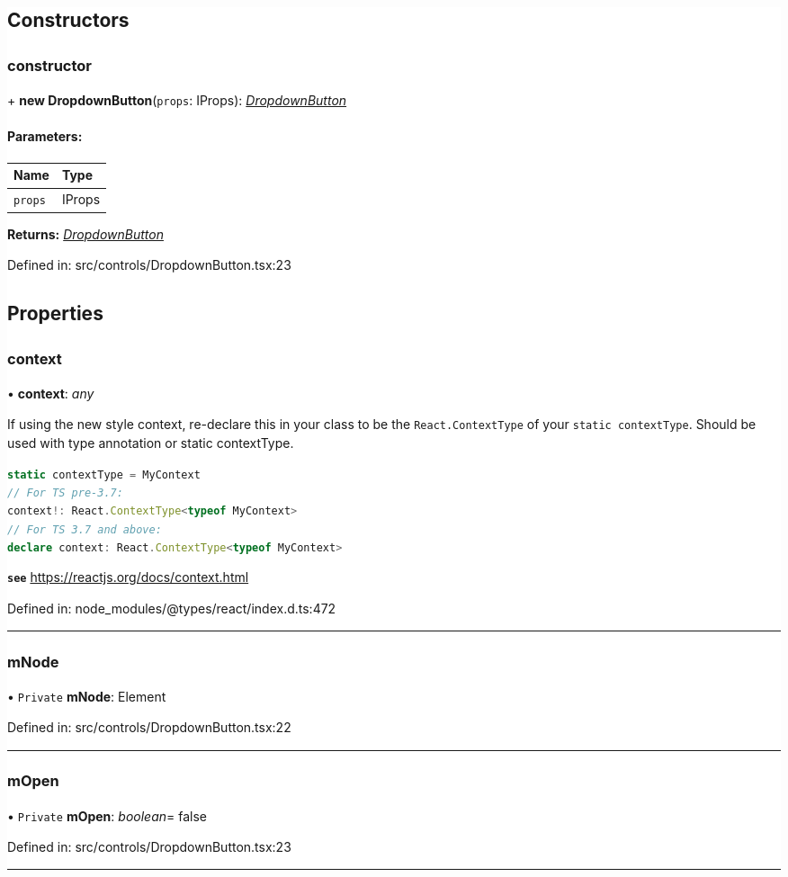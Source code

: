 ## Constructors

### constructor

\+ **new DropdownButton**(`props`: IProps): [*DropdownButton*](dropdownbutton.md)

#### Parameters:

Name | Type |
:------ | :------ |
`props` | IProps |

**Returns:** [*DropdownButton*](dropdownbutton.md)

Defined in: src/controls/DropdownButton.tsx:23

## Properties

### context

• **context**: *any*

If using the new style context, re-declare this in your class to be the
`React.ContextType` of your `static contextType`.
Should be used with type annotation or static contextType.

```ts
static contextType = MyContext
// For TS pre-3.7:
context!: React.ContextType<typeof MyContext>
// For TS 3.7 and above:
declare context: React.ContextType<typeof MyContext>
```

**`see`** https://reactjs.org/docs/context.html

Defined in: node_modules/@types/react/index.d.ts:472

___

### mNode

• `Private` **mNode**: Element

Defined in: src/controls/DropdownButton.tsx:22

___

### mOpen

• `Private` **mOpen**: *boolean*= false

Defined in: src/controls/DropdownButton.tsx:23

___
